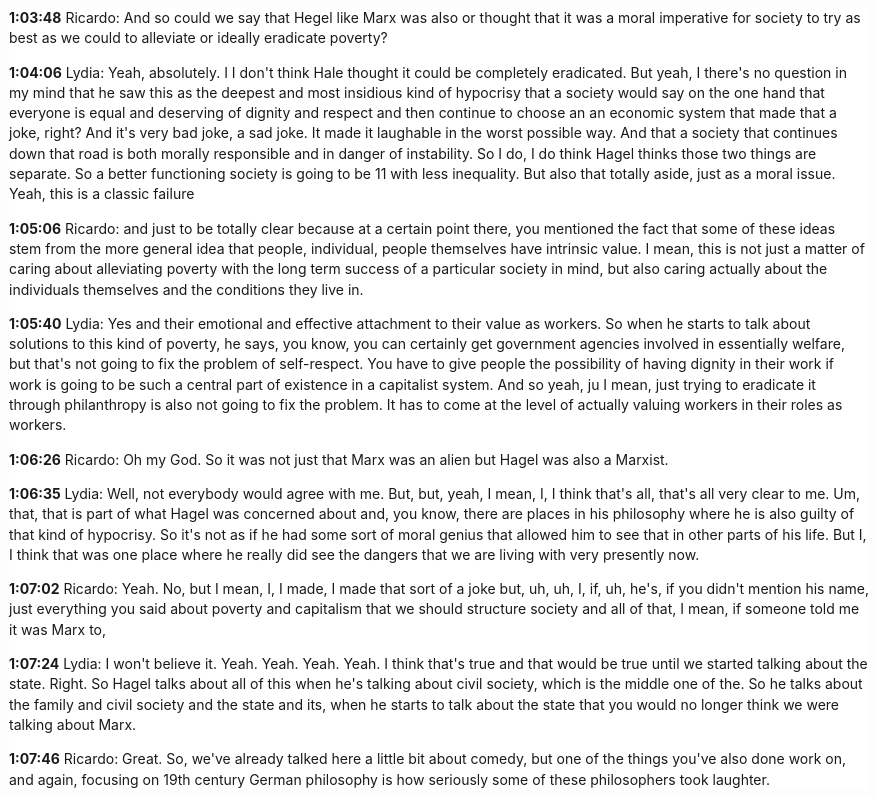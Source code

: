 **1:03:48** Ricardo: And so could we say that Hegel like Marx was also or thought that it was a moral imperative for society to try as best as we could to alleviate or ideally eradicate poverty?

**1:04:06** Lydia: Yeah, absolutely. I I don't think Hale thought it could be completely eradicated. But yeah, I there's no question in my mind that he saw this as the deepest and most insidious kind of hypocrisy that a society would say on the one hand that everyone is equal and deserving of dignity and respect and then continue to choose an an economic system that made that a joke, right? And it's very bad joke, a sad joke. It made it laughable in the worst possible way. And that a society that continues down that road is both morally responsible and in danger of instability. So I do, I do think Hagel thinks those two things are separate. So a better functioning society is going to be 11 with less inequality. But also that totally aside, just as a moral issue. Yeah, this is a classic failure

**1:05:06** Ricardo: and just to be totally clear because at a certain point there, you mentioned the fact that some of these ideas stem from the more general idea that people, individual, people themselves have intrinsic value. I mean, this is not just a matter of caring about alleviating poverty with the long term success of a particular society in mind, but also caring actually about the individuals themselves and the conditions they live in.

**1:05:40** Lydia: Yes and their emotional and effective attachment to their value as workers. So when he starts to talk about solutions to this kind of poverty, he says, you know, you can certainly get government agencies involved in essentially welfare, but that's not going to fix the problem of self-respect. You have to give people the possibility of having dignity in their work if work is going to be such a central part of existence in a capitalist system. And so yeah, ju I mean, just trying to eradicate it through philanthropy is also not going to fix the problem. It has to come at the level of actually valuing workers in their roles as workers.

**1:06:26** Ricardo: Oh my God. So it was not just that Marx was an alien but Hagel was also a Marxist.

**1:06:35** Lydia: Well, not everybody would agree with me. But, but, yeah, I mean, I, I think that's all, that's all very clear to me. Um, that, that is part of what Hagel was concerned about and, you know, there are places in his philosophy where he is also guilty of that kind of hypocrisy. So it's not as if he had some sort of moral genius that allowed him to see that in other parts of his life. But I, I think that was one place where he really did see the dangers that we are living with very presently now.

**1:07:02** Ricardo: Yeah. No, but I mean, I, I made, I made that sort of a joke but, uh, uh, I, if, uh, he's, if you didn't mention his name, just everything you said about poverty and capitalism that we should structure society and all of that, I mean, if someone told me it was Marx to,

**1:07:24** Lydia: I won't believe it. Yeah. Yeah. Yeah. Yeah. I think that's true and that would be true until we started talking about the state. Right. So Hagel talks about all of this when he's talking about civil society, which is the middle one of the. So he talks about the family and civil society and the state and its, when he starts to talk about the state that you would no longer think we were talking about Marx.

**1:07:46** Ricardo: Great. So, we've already talked here a little bit about comedy, but one of the things you've also done work on, and again, focusing on 19th century German philosophy is how seriously some of these philosophers took laughter.
